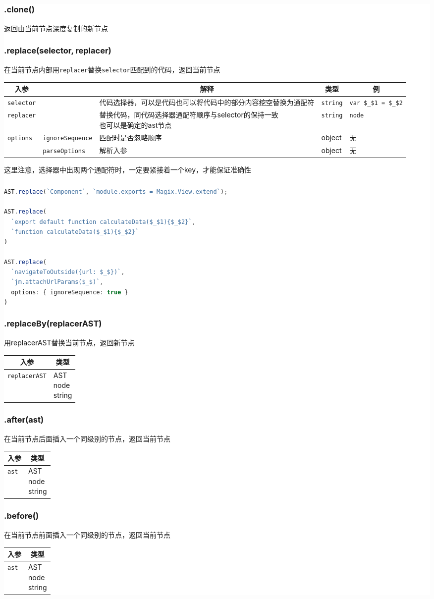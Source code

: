 ### .clone()
返回由当前节点深度复制的新节点


### .replace(selector, replacer)
在当前节点内部用`replacer`替换`selector`匹配到的代码，返回当前节点

| 入参 |  | 解释 | 类型 | 例 |
| --- | --- | --- | --- | --- |
| `selector` |  | 代码选择器，可以是代码也可以将代码中的部分内容挖空替换为通配符 | `string` | `var $_$1 = $_$2` |
| `replacer` |  | 替换代码，同代码选择器通配符顺序与selector的保持一致<br>也可以是确定的ast节点 | `string` | `node` | `let $_$1 = $_$2` |
| `options` | `ignoreSequence` | 匹配时是否忽略顺序 | object | 无 |
|  | `parseOptions` | 解析入参 | object | 无 |

这里注意，选择器中出现两个通配符时，一定要紧接着一个key，才能保证准确性

### 
```typescript
AST.replace(`Component`, `module.exports = Magix.View.extend`);

AST.replace(
  `export default function calculateData($_$1){$_$2}`, 
  `function calculateData($_$1){$_$2}`
)

AST.replace(
  `navigateToOutside({url: $_$})`, 
  `jm.attachUrlParams($_$)`, 
  options: { ignoreSequence: true }
)
```
### .replaceBy(replacerAST)
用replacerAST替换当前节点，返回新节点

| 入参 | 类型 |
| --- | --- |
| `replacerAST` | AST <br>node <br> string |

### .after(ast)
在当前节点后面插入一个同级别的节点，返回当前节点

| 入参 | 类型 |
| --- | --- |
| `ast` | AST <br> node <br> string |

### .before()
在当前节点前面插入一个同级别的节点，返回当前节点

| 入参 | 类型 |
| --- | --- |
| `ast` | AST <br> node <br> string |
